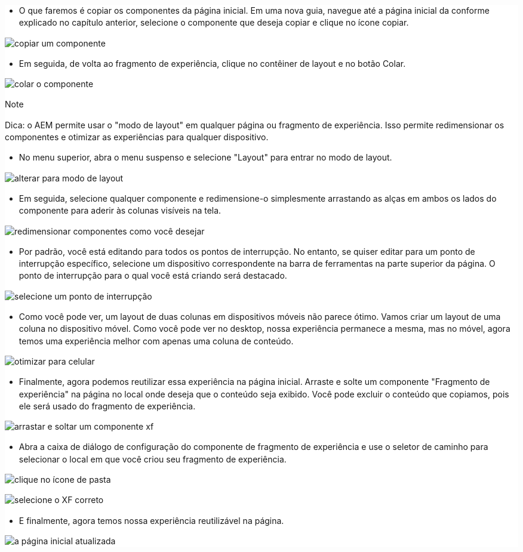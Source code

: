 - O que faremos é copiar os componentes da página inicial. Em uma nova guia, navegue até a página inicial da conforme explicado no capítulo anterior, selecione o componente que deseja copiar e clique no ícone copiar.

![copiar um componente](./images/delivery-web-copy-from-home.png)

- Em seguida, de volta ao fragmento de experiência, clique no contêiner de layout e no botão Colar.

![colar o componente](./images/delivery-web-paste-to-xf.png)

>[!NOTE]
>
> Dica: o AEM permite usar o &quot;modo de layout&quot; em qualquer página ou fragmento de experiência. Isso permite redimensionar os componentes e otimizar as experiências para qualquer dispositivo.

- No menu superior, abra o menu suspenso e selecione &quot;Layout&quot; para entrar no modo de layout.

![alterar para modo de layout](./images/delivery-web-layout-mode.png)

- Em seguida, selecione qualquer componente e redimensione-o simplesmente arrastando as alças em ambos os lados do componente para aderir às colunas visíveis na tela.

![redimensionar componentes como você desejar](./images/delivery-web-layout-resize.png)

- Por padrão, você está editando para todos os pontos de interrupção. No entanto, se quiser editar para um ponto de interrupção específico, selecione um dispositivo correspondente na barra de ferramentas na parte superior da página. O ponto de interrupção para o qual você está criando será destacado.

![selecione um ponto de interrupção](./images/delivery-web-bp-before.png)

- Como você pode ver, um layout de duas colunas em dispositivos móveis não parece ótimo. Vamos criar um layout de uma coluna no dispositivo móvel. Como você pode ver no desktop, nossa experiência permanece a mesma, mas no móvel, agora temos uma experiência melhor com apenas uma coluna de conteúdo.

![otimizar para celular](./images/delivery-web-bp-after.png)

- Finalmente, agora podemos reutilizar essa experiência na página inicial. Arraste e solte um componente &quot;Fragmento de experiência&quot; na página no local onde deseja que o conteúdo seja exibido. Você pode excluir o conteúdo que copiamos, pois ele será usado do fragmento de experiência.

![arrastar e soltar um componente xf](./images/delivery-web-xf-on-home.png)

- Abra a caixa de diálogo de configuração do componente de fragmento de experiência e use o seletor de caminho para selecionar o local em que você criou seu fragmento de experiência.

![clique no ícone de pasta](./images/delivery-web-xf-dialog.png)

![selecione o XF correto](./images/delivery-web-select-xf.png)

- E finalmente, agora temos nossa experiência reutilizável na página.

![a página inicial atualizada](./images/delivery-web-xf-result.png)
